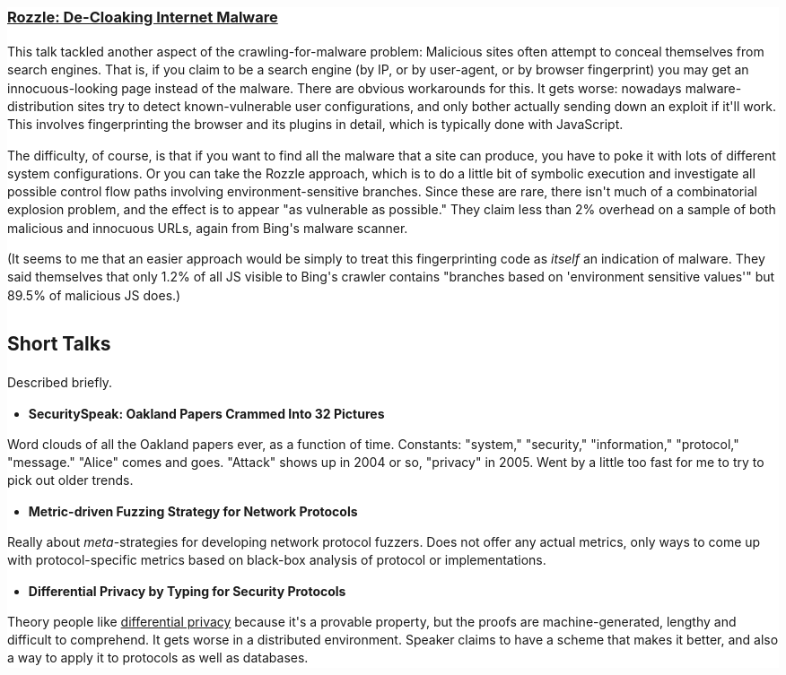 ### [Rozzle: De-Cloaking Internet Malware](http://research.microsoft.com/en-us/um/people/livshits/papers/tr/rozzle_tr.pdf)

This talk tackled another aspect of the crawling-for-malware problem:
Malicious sites often attempt to conceal themselves from search
engines. That is, if you claim to be a search engine (by IP, or by
user-agent, or by browser fingerprint) you may get an
innocuous-looking page instead of the malware. There are obvious
workarounds for this. It gets worse: nowadays malware-distribution
sites try to detect known-vulnerable user configurations, and only
bother actually sending down an exploit if it'll work. This involves
fingerprinting the browser and its plugins in detail, which is
typically done with JavaScript.

The difficulty, of course, is that if you want to find all the malware
that a site can produce, you have to poke it with lots of different
system configurations. Or you can take the Rozzle approach, which is
to do a little bit of symbolic execution and investigate all possible
control flow paths involving environment-sensitive branches. Since
these are rare, there isn't much of a combinatorial explosion problem,
and the effect is to appear "as vulnerable as possible." They claim
less than 2% overhead on a sample of both malicious and innocuous
URLs, again from Bing's malware scanner.

(It seems to me that an easier approach would be simply to treat this
fingerprinting code as *itself* an indication of malware. They said
themselves that only 1.2% of all JS visible to Bing's crawler contains
"branches based on 'environment sensitive values'" but 89.5% of
malicious JS does.)

## Short Talks

Described briefly.

- **SecuritySpeak: Oakland Papers Crammed Into 32 Pictures**

Word clouds of all the Oakland papers ever, as a function of time.
Constants: "system," "security," "information," "protocol," "message."
"Alice" comes and goes. "Attack" shows up in 2004 or so, "privacy"
in 2005. Went by a little too fast for me to try to pick out older
trends.

- **Metric-driven Fuzzing Strategy for Network Protocols**

Really about *meta*-strategies for developing network protocol
fuzzers. Does not offer any actual metrics, only ways to come up with
protocol-specific metrics based on black-box analysis of protocol or
implementations.

- **Differential Privacy by Typing for Security Protocols**

Theory people like
[differential privacy](http://en.wikipedia.org/wiki/Differential_privacy)
because it's a provable property, but the proofs are
machine-generated, lengthy and difficult to comprehend. It gets worse
in a distributed environment. Speaker claims to have a scheme that
makes it better, and also a way to apply it to protocols as well as
databases.
